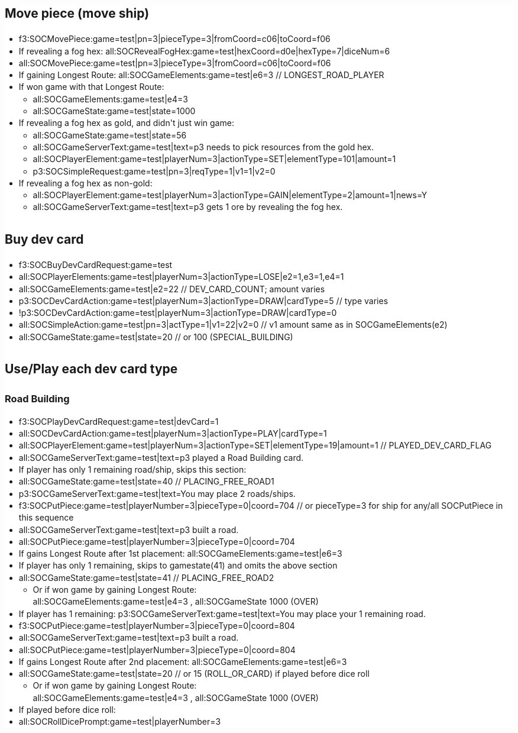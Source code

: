 ## Move piece (move ship)

- f3:SOCMovePiece:game=test|pn=3|pieceType=3|fromCoord=c06|toCoord=f06
- If revealing a fog hex: all:SOCRevealFogHex:game=test|hexCoord=d0e|hexType=7|diceNum=6
- all:SOCMovePiece:game=test|pn=3|pieceType=3|fromCoord=c06|toCoord=f06
- If gaining Longest Route: all:SOCGameElements:game=test|e6=3  // LONGEST_ROAD_PLAYER
- If won game with that Longest Route:
    - all:SOCGameElements:game=test|e4=3
    - all:SOCGameState:game=test|state=1000
- If revealing a fog hex as gold, and didn't just win game:
    - all:SOCGameState:game=test|state=56
    - all:SOCGameServerText:game=test|text=p3 needs to pick resources from the gold hex.
    - all:SOCPlayerElement:game=test|playerNum=3|actionType=SET|elementType=101|amount=1
    - p3:SOCSimpleRequest:game=test|pn=3|reqType=1|v1=1|v2=0
- If revealing a fog hex as non-gold:
    - all:SOCPlayerElement:game=test|playerNum=3|actionType=GAIN|elementType=2|amount=1|news=Y
    - all:SOCGameServerText:game=test|text=p3 gets 1 ore by revealing the fog hex.

## Buy dev card

- f3:SOCBuyDevCardRequest:game=test
- all:SOCPlayerElements:game=test|playerNum=3|actionType=LOSE|e2=1,e3=1,e4=1
- all:SOCGameElements:game=test|e2=22  // DEV_CARD_COUNT; amount varies
- p3:SOCDevCardAction:game=test|playerNum=3|actionType=DRAW|cardType=5 // type varies
- !p3:SOCDevCardAction:game=test|playerNum=3|actionType=DRAW|cardType=0
- all:SOCSimpleAction:game=test|pn=3|actType=1|v1=22|v2=0  // v1 amount same as in SOCGameElements(e2)
- all:SOCGameState:game=test|state=20  // or 100 (SPECIAL_BUILDING)

## Use/Play each dev card type

### Road Building

- f3:SOCPlayDevCardRequest:game=test|devCard=1
- all:SOCDevCardAction:game=test|playerNum=3|actionType=PLAY|cardType=1
- all:SOCPlayerElement:game=test|playerNum=3|actionType=SET|elementType=19|amount=1  // PLAYED_DEV_CARD_FLAG
- all:SOCGameServerText:game=test|text=p3 played a Road Building card.
- If player has only 1 remaining road/ship, skips this section:
- all:SOCGameState:game=test|state=40  // PLACING_FREE_ROAD1
- p3:SOCGameServerText:game=test|text=You may place 2 roads/ships.
- f3:SOCPutPiece:game=test|playerNumber=3|pieceType=0|coord=704  // or pieceType=3 for ship for any/all SOCPutPiece in this sequence
- all:SOCGameServerText:game=test|text=p3 built a road.
- all:SOCPutPiece:game=test|playerNumber=3|pieceType=0|coord=704
- If gains Longest Route after 1st placement: all:SOCGameElements:game=test|e6=3
- If player has only 1 remaining, skips to gamestate(41) and omits the above section
- all:SOCGameState:game=test|state=41  // PLACING_FREE_ROAD2
    - Or if won game by gaining Longest Route:  
      all:SOCGameElements:game=test|e4=3 , all:SOCGameState 1000 (OVER)
- If player has 1 remaining: p3:SOCGameServerText:game=test|text=You may place your 1 remaining road.
- f3:SOCPutPiece:game=test|playerNumber=3|pieceType=0|coord=804
- all:SOCGameServerText:game=test|text=p3 built a road.
- all:SOCPutPiece:game=test|playerNumber=3|pieceType=0|coord=804
- If gains Longest Route after 2nd placement: all:SOCGameElements:game=test|e6=3
- all:SOCGameState:game=test|state=20  // or 15 (ROLL_OR_CARD) if played before dice roll
    - Or if won game by gaining Longest Route:  
      all:SOCGameElements:game=test|e4=3 , all:SOCGameState 1000 (OVER)
- If played before dice roll:
- all:SOCRollDicePrompt:game=test|playerNumber=3
